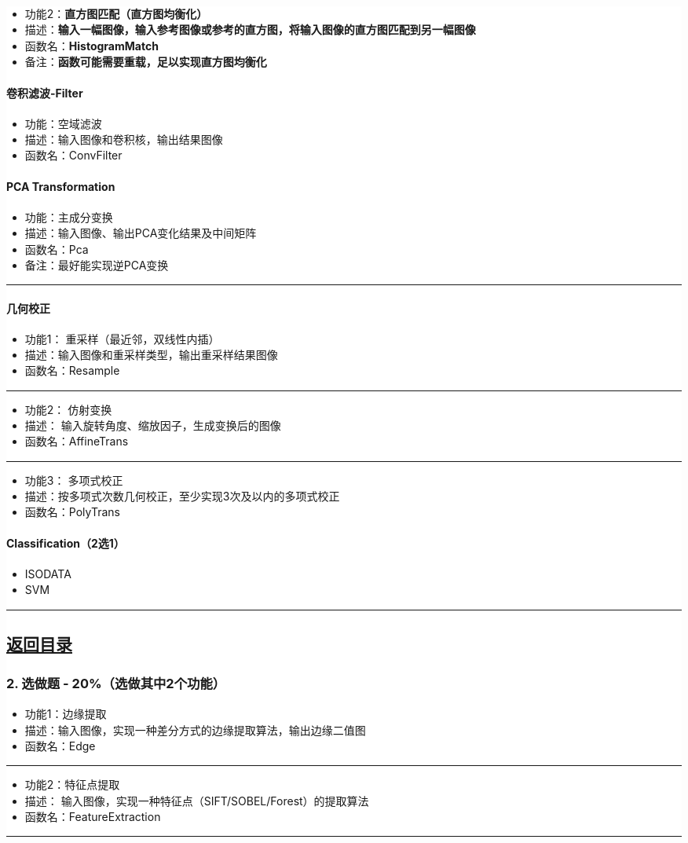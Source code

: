 
- 功能2：**直方图匹配（直方图均衡化）**
- 描述：**输入一幅图像，输入参考图像或参考的直方图，将输入图像的直方图匹配到另一幅图像**
- 函数名：**HistogramMatch**
- 备注：**函数可能需要重载，足以实现直方图均衡化**


#### 卷积滤波-Filter
- 功能：空域滤波
- 描述：输入图像和卷积核，输出结果图像
- 函数名：ConvFilter

#### PCA Transformation
- 功能：主成分变换
- 描述：输入图像、输出PCA变化结果及中间矩阵
- 函数名：Pca
- 备注：最好能实现逆PCA变换

---

#### 几何校正
- 功能1： 重采样（最近邻，双线性内插）
- 描述：输入图像和重采样类型，输出重采样结果图像
- 函数名：Resample

---

- 功能2： 仿射变换
- 描述： 输入旋转角度、缩放因子，生成变换后的图像
- 函数名：AffineTrans

---

- 功能3： 多项式校正
- 描述：按多项式次数几何校正，至少实现3次及以内的多项式校正
- 函数名：PolyTrans

#### Classification（2选1）
- ISODATA
- SVM

---

[**返回目录**](#目录)
---

### 2. 选做题 - 20%（选做其中2个功能）
- 功能1：边缘提取
- 描述：输入图像，实现一种差分方式的边缘提取算法，输出边缘二值图
- 函数名：Edge

---

- 功能2：特征点提取
- 描述： 输入图像，实现一种特征点（SIFT/SOBEL/Forest）的提取算法
- 函数名：FeatureExtraction

---